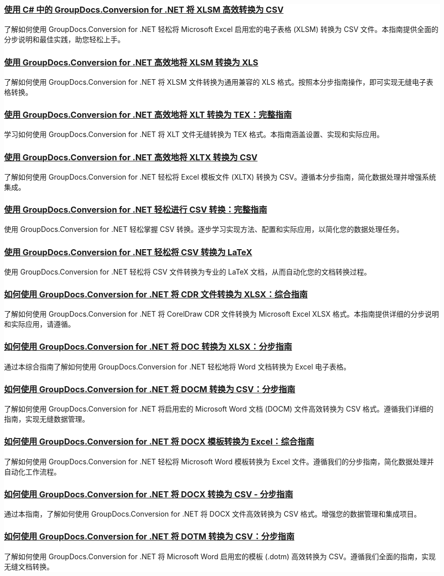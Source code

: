 ### [使用 C# 中的 GroupDocs.Conversion for .NET 将 XLSM 高效转换为 CSV](./convert-xlsm-to-csv-groupdocs-conversion-net/)
了解如何使用 GroupDocs.Conversion for .NET 轻松将 Microsoft Excel 启用宏的电子表格 (XLSM) 转换为 CSV 文件。本指南提供全面的分步说明和最佳实践，助您轻松上手。

### [使用 GroupDocs.Conversion for .NET 高效地将 XLSM 转换为 XLS](./convert-xlsm-to-xls-groupdocs-conversion-net/)
了解如何使用 GroupDocs.Conversion for .NET 将 XLSM 文件转换为通用兼容的 XLS 格式。按照本分步指南操作，即可实现无缝电子表格转换。

### [使用 GroupDocs.Conversion for .NET 高效地将 XLT 转换为 TEX：完整指南](./convert-xlt-to-tex-groupdocs-net/)
学习如何使用 GroupDocs.Conversion for .NET 将 XLT 文件无缝转换为 TEX 格式。本指南涵盖设置、实现和实际应用。

### [使用 GroupDocs.Conversion for .NET 高效地将 XLTX 转换为 CSV](./convert-xltx-to-csv-groupdocs-conversion-net/)
了解如何使用 GroupDocs.Conversion for .NET 轻松将 Excel 模板文件 (XLTX) 转换为 CSV。遵循本分步指南，简化数据处理并增强系统集成。

### [使用 GroupDocs.Conversion for .NET 轻松进行 CSV 转换：完整指南](./convert-csv-groupdocs-conversion-net/)
使用 GroupDocs.Conversion for .NET 轻松掌握 CSV 转换。逐步学习实现方法、配置和实际应用，以简化您的数据处理任务。

### [使用 GroupDocs.Conversion for .NET 轻松将 CSV 转换为 LaTeX](./csv-to-latex-conversion-groupdocs-net/)
使用 GroupDocs.Conversion for .NET 轻松将 CSV 文件转换为专业的 LaTeX 文档，从而自动化您的文档转换过程。

### [如何使用 GroupDocs.Conversion for .NET 将 CDR 文件转换为 XLSX：综合指南](./convert-cdr-to-xlsx-groupdocs-conversion/)
了解如何使用 GroupDocs.Conversion for .NET 将 CorelDraw CDR 文件转换为 Microsoft Excel XLSX 格式。本指南提供详细的分步说明和实际应用，请遵循。

### [如何使用 GroupDocs.Conversion for .NET 将 DOC 转换为 XLSX：分步指南](./convert-doc-to-xlsx-groupdocs-net/)
通过本综合指南了解如何使用 GroupDocs.Conversion for .NET 轻松地将 Word 文档转换为 Excel 电子表格。

### [如何使用 GroupDocs.Conversion for .NET 将 DOCM 转换为 CSV：分步指南](./convert-docm-to-csv-groupdocs-net/)
了解如何使用 GroupDocs.Conversion for .NET 将启用宏的 Microsoft Word 文档 (DOCM) 文件高效转换为 CSV 格式。遵循我们详细的指南，实现无缝数据管理。

### [如何使用 GroupDocs.Conversion for .NET 将 DOCX 模板转换为 Excel：综合指南](./convert-docx-to-excel-groupdocs-net/)
了解如何使用 GroupDocs.Conversion for .NET 轻松将 Microsoft Word 模板转换为 Excel 文件。遵循我们的分步指南，简化数据处理并自动化工作流程。

### [如何使用 GroupDocs.Conversion for .NET 将 DOCX 转换为 CSV - 分步指南](./convert-docx-to-csv-groupdocs-conversion-net/)
通过本指南，了解如何使用 GroupDocs.Conversion for .NET 将 DOCX 文件高效转换为 CSV 格式。增强您的数据管理和集成项目。

### [如何使用 GroupDocs.Conversion for .NET 将 DOTM 转换为 CSV：分步指南](./convert-dotm-to-csv-groupdocs-net/)
了解如何使用 GroupDocs.Conversion for .NET 将 Microsoft Word 启用宏的模板 (.dotm) 高效转换为 CSV。遵循我们全面的指南，实现无缝文档转换。
